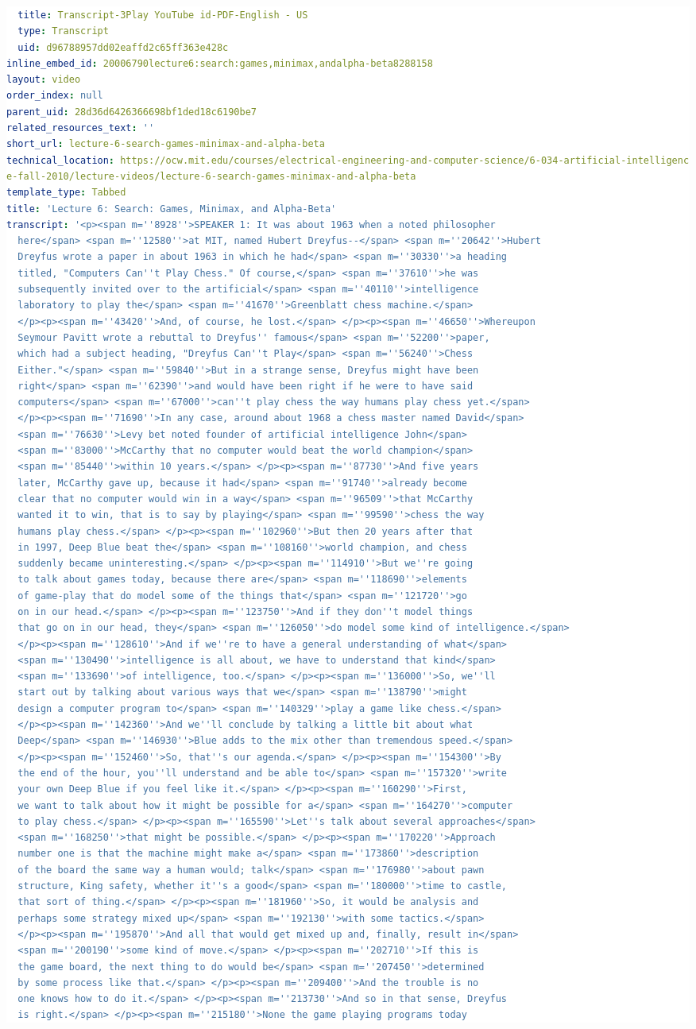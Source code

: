 ```yaml
  title: Transcript-3Play YouTube id-PDF-English - US
  type: Transcript
  uid: d96788957dd02eaffd2c65ff363e428c
inline_embed_id: 20006790lecture6:search:games,minimax,andalpha-beta8288158
layout: video
order_index: null
parent_uid: 28d36d6426366698bf1ded18c6190be7
related_resources_text: ''
short_url: lecture-6-search-games-minimax-and-alpha-beta
technical_location: https://ocw.mit.edu/courses/electrical-engineering-and-computer-science/6-034-artificial-intelligence-fall-2010/lecture-videos/lecture-6-search-games-minimax-and-alpha-beta
template_type: Tabbed
title: 'Lecture 6: Search: Games, Minimax, and Alpha-Beta'
transcript: '<p><span m=''8928''>SPEAKER 1: It was about 1963 when a noted philosopher
  here</span> <span m=''12580''>at MIT, named Hubert Dreyfus--</span> <span m=''20642''>Hubert
  Dreyfus wrote a paper in about 1963 in which he had</span> <span m=''30330''>a heading
  titled, "Computers Can''t Play Chess." Of course,</span> <span m=''37610''>he was
  subsequently invited over to the artificial</span> <span m=''40110''>intelligence
  laboratory to play the</span> <span m=''41670''>Greenblatt chess machine.</span>
  </p><p><span m=''43420''>And, of course, he lost.</span> </p><p><span m=''46650''>Whereupon
  Seymour Pavitt wrote a rebuttal to Dreyfus'' famous</span> <span m=''52200''>paper,
  which had a subject heading, "Dreyfus Can''t Play</span> <span m=''56240''>Chess
  Either."</span> <span m=''59840''>But in a strange sense, Dreyfus might have been
  right</span> <span m=''62390''>and would have been right if he were to have said
  computers</span> <span m=''67000''>can''t play chess the way humans play chess yet.</span>
  </p><p><span m=''71690''>In any case, around about 1968 a chess master named David</span>
  <span m=''76630''>Levy bet noted founder of artificial intelligence John</span>
  <span m=''83000''>McCarthy that no computer would beat the world champion</span>
  <span m=''85440''>within 10 years.</span> </p><p><span m=''87730''>And five years
  later, McCarthy gave up, because it had</span> <span m=''91740''>already become
  clear that no computer would win in a way</span> <span m=''96509''>that McCarthy
  wanted it to win, that is to say by playing</span> <span m=''99590''>chess the way
  humans play chess.</span> </p><p><span m=''102960''>But then 20 years after that
  in 1997, Deep Blue beat the</span> <span m=''108160''>world champion, and chess
  suddenly became uninteresting.</span> </p><p><span m=''114910''>But we''re going
  to talk about games today, because there are</span> <span m=''118690''>elements
  of game-play that do model some of the things that</span> <span m=''121720''>go
  on in our head.</span> </p><p><span m=''123750''>And if they don''t model things
  that go on in our head, they</span> <span m=''126050''>do model some kind of intelligence.</span>
  </p><p><span m=''128610''>And if we''re to have a general understanding of what</span>
  <span m=''130490''>intelligence is all about, we have to understand that kind</span>
  <span m=''133690''>of intelligence, too.</span> </p><p><span m=''136000''>So, we''ll
  start out by talking about various ways that we</span> <span m=''138790''>might
  design a computer program to</span> <span m=''140329''>play a game like chess.</span>
  </p><p><span m=''142360''>And we''ll conclude by talking a little bit about what
  Deep</span> <span m=''146930''>Blue adds to the mix other than tremendous speed.</span>
  </p><p><span m=''152460''>So, that''s our agenda.</span> </p><p><span m=''154300''>By
  the end of the hour, you''ll understand and be able to</span> <span m=''157320''>write
  your own Deep Blue if you feel like it.</span> </p><p><span m=''160290''>First,
  we want to talk about how it might be possible for a</span> <span m=''164270''>computer
  to play chess.</span> </p><p><span m=''165590''>Let''s talk about several approaches</span>
  <span m=''168250''>that might be possible.</span> </p><p><span m=''170220''>Approach
  number one is that the machine might make a</span> <span m=''173860''>description
  of the board the same way a human would; talk</span> <span m=''176980''>about pawn
  structure, King safety, whether it''s a good</span> <span m=''180000''>time to castle,
  that sort of thing.</span> </p><p><span m=''181960''>So, it would be analysis and
  perhaps some strategy mixed up</span> <span m=''192130''>with some tactics.</span>
  </p><p><span m=''195870''>And all that would get mixed up and, finally, result in</span>
  <span m=''200190''>some kind of move.</span> </p><p><span m=''202710''>If this is
  the game board, the next thing to do would be</span> <span m=''207450''>determined
  by some process like that.</span> </p><p><span m=''209400''>And the trouble is no
  one knows how to do it.</span> </p><p><span m=''213730''>And so in that sense, Dreyfus
  is right.</span> </p><p><span m=''215180''>None the game playing programs today
```